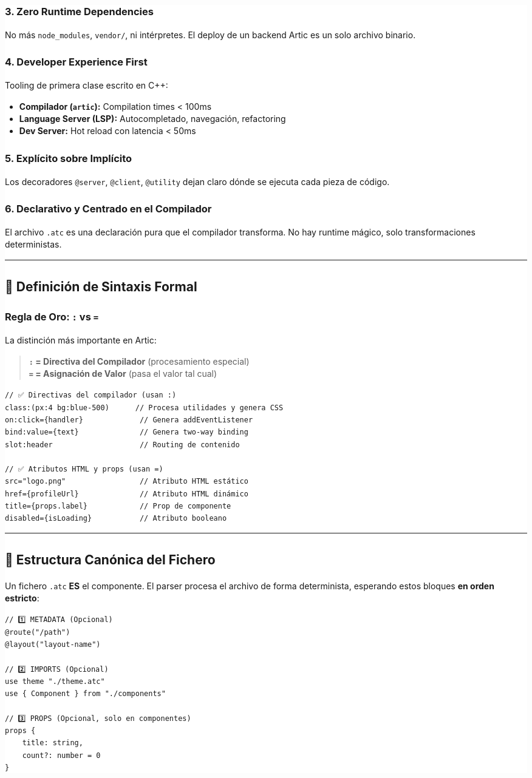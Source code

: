 ### 3. **Zero Runtime Dependencies**
No más `node_modules`, `vendor/`, ni intérpretes. El deploy de un backend Artic es un solo archivo binario.

### 4. **Developer Experience First**
Tooling de primera clase escrito en C++:

- **Compilador (`artic`):** Compilation times < 100ms
- **Language Server (LSP):** Autocompletado, navegación, refactoring
- **Dev Server:** Hot reload con latencia < 50ms

### 5. **Explícito sobre Implícito**
Los decoradores `@server`, `@client`, `@utility` dejan claro dónde se ejecuta cada pieza de código.

### 6. **Declarativo y Centrado en el Compilador**
El archivo `.atc` es una declaración pura que el compilador transforma. No hay runtime mágico, solo transformaciones deterministas.

---

## 📐 Definición de Sintaxis Formal

### Regla de Oro: `:` vs `=`

La distinción más importante en Artic:

> **`:` = Directiva del Compilador** (procesamiento especial)  
> **`=` = Asignación de Valor** (pasa el valor tal cual)

```artic
// ✅ Directivas del compilador (usan :)
class:(px:4 bg:blue-500)      // Procesa utilidades y genera CSS
on:click={handler}             // Genera addEventListener
bind:value={text}              // Genera two-way binding
slot:header                    // Routing de contenido

// ✅ Atributos HTML y props (usan =)
src="logo.png"                 // Atributo HTML estático
href={profileUrl}              // Atributo HTML dinámico
title={props.label}            // Prop de componente
disabled={isLoading}           // Atributo booleano
```

---

## 📂 Estructura Canónica del Fichero

Un fichero `.atc` **ES** el componente. El parser procesa el archivo de forma determinista, esperando estos bloques **en orden estricto**:

```artic
// 1️⃣ METADATA (Opcional)
@route("/path")
@layout("layout-name")

// 2️⃣ IMPORTS (Opcional)
use theme "./theme.atc"
use { Component } from "./components"

// 3️⃣ PROPS (Opcional, solo en componentes)
props {
    title: string,
    count?: number = 0
}
```